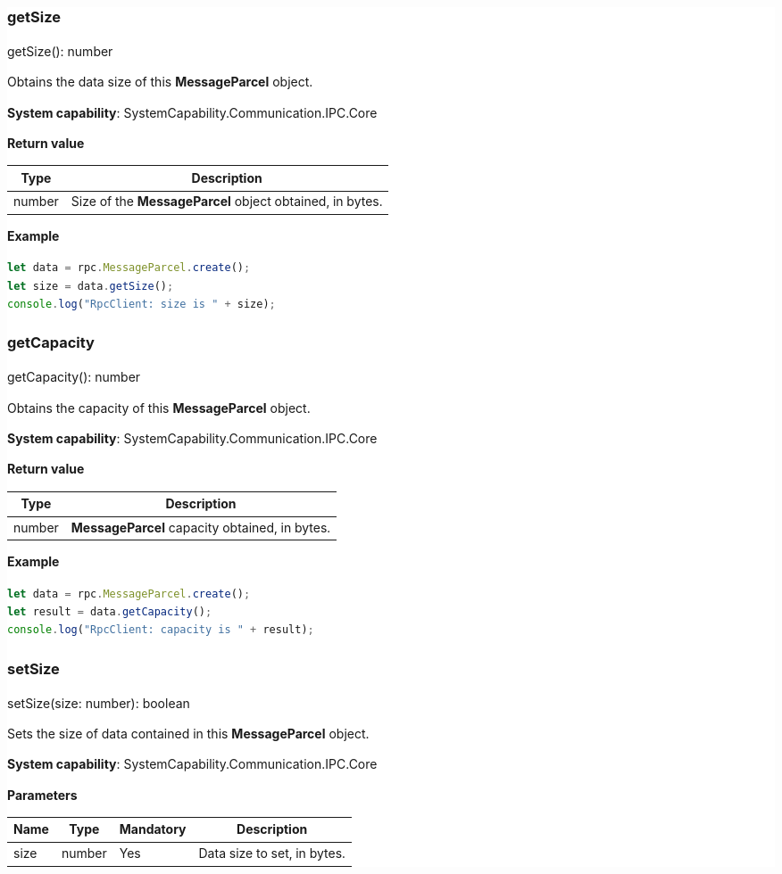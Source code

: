 ### getSize

getSize(): number

Obtains the data size of this **MessageParcel** object.

**System capability**: SystemCapability.Communication.IPC.Core

**Return value**

| Type  | Description                                         |
| ------ | --------------------------------------------- |
| number | Size of the **MessageParcel** object obtained, in bytes.|

**Example**

  ```ts
  let data = rpc.MessageParcel.create();
  let size = data.getSize();
  console.log("RpcClient: size is " + size);
  ```

### getCapacity

getCapacity(): number

Obtains the capacity of this **MessageParcel** object.

**System capability**: SystemCapability.Communication.IPC.Core

**Return value**

| Type  | Description                                         |
| ------ | --------------------------------------------- |
| number | **MessageParcel** capacity obtained, in bytes.|

**Example**

  ```ts
  let data = rpc.MessageParcel.create();
  let result = data.getCapacity();
  console.log("RpcClient: capacity is " + result);
  ```

### setSize

setSize(size: number): boolean

Sets the size of data contained in this **MessageParcel** object.

**System capability**: SystemCapability.Communication.IPC.Core

**Parameters**

| Name| Type  | Mandatory| Description                                       |
| ------ | ------ | ---- | ------------------------------------------- |
| size   | number | Yes  | Data size to set, in bytes.|
